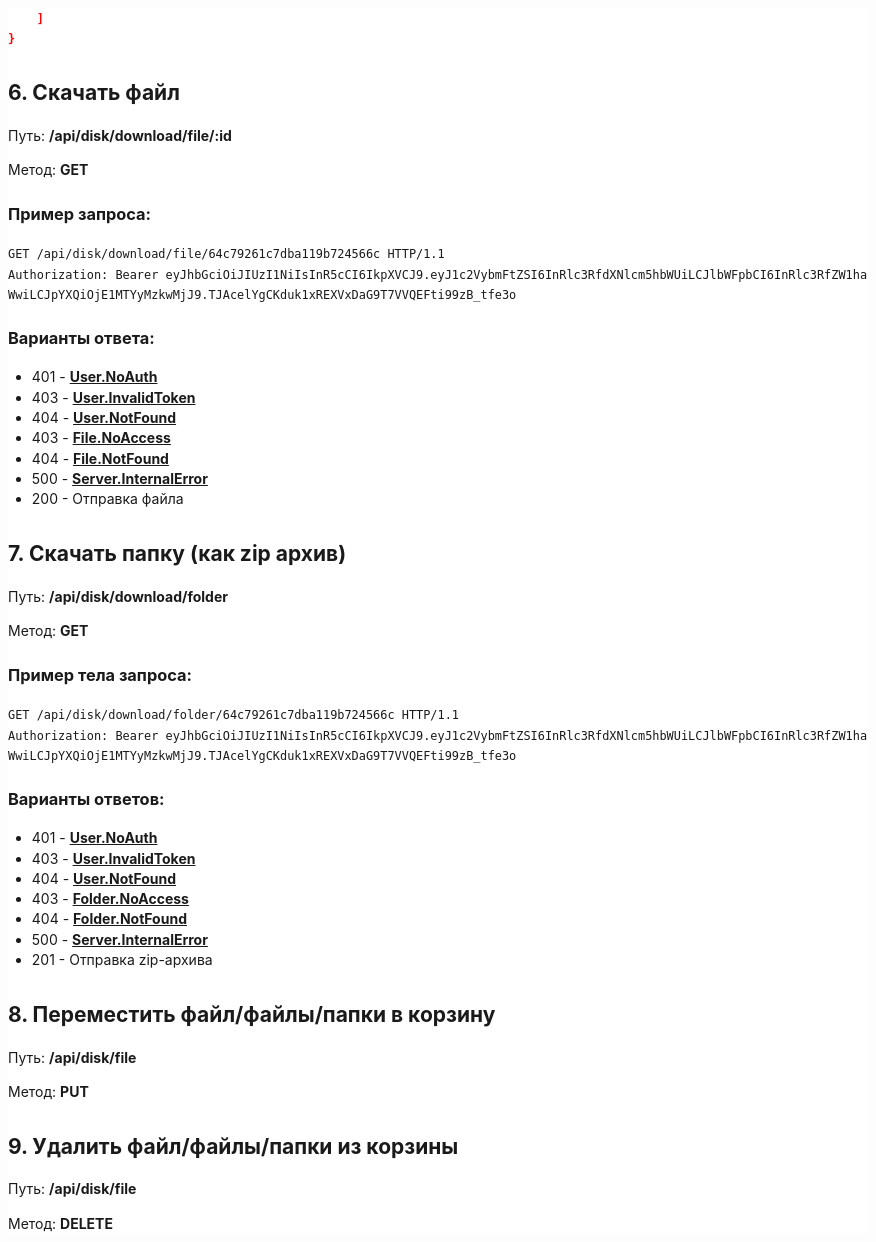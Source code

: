 ```json
    ]
}
```

## 6. Скачать файл

Путь: **/api/disk/download/file/:id**

Метод: **GET**

### Пример запроса:

```http
GET /api/disk/download/file/64c79261c7dba119b724566c HTTP/1.1
Authorization: Bearer eyJhbGciOiJIUzI1NiIsInR5cCI6IkpXVCJ9.eyJ1c2VybmFtZSI6InRlc3RfdXNlcm5hbWUiLCJlbWFpbCI6InRlc3RfZW1haWwiLCJpYXQiOjE1MTYyMzkwMjJ9.TJAcelYgCKduk1xREXVxDaG9T7VVQEFti99zB_tfe3o
```

### Варианты ответа:

* 401 - [**User.NoAuth**](#таблица-ошибок) 
* 403 - [**User.InvalidToken**](#таблица-ошибок) 
* 404 - [**User.NotFound**](#таблица-ошибок)
* 403 - [**File.NoAccess**](#таблица-ошибок) 
* 404 - [**File.NotFound**](#таблица-ошибок) 
* 500 - [**Server.InternalError**](#таблица-ошибок) 
* 200 - Отправка файла

## 7. Скачать папку (как zip архив)

Путь: **/api/disk/download/folder**

Метод: **GET**

### Пример тела запроса:
```http
GET /api/disk/download/folder/64c79261c7dba119b724566c HTTP/1.1
Authorization: Bearer eyJhbGciOiJIUzI1NiIsInR5cCI6IkpXVCJ9.eyJ1c2VybmFtZSI6InRlc3RfdXNlcm5hbWUiLCJlbWFpbCI6InRlc3RfZW1haWwiLCJpYXQiOjE1MTYyMzkwMjJ9.TJAcelYgCKduk1xREXVxDaG9T7VVQEFti99zB_tfe3o
```

### Варианты ответов:

* 401 - [**User.NoAuth**](#таблица-ошибок) 
* 403 - [**User.InvalidToken**](#таблица-ошибок) 
* 404 - [**User.NotFound**](#таблица-ошибок)
* 403 - [**Folder.NoAccess**](#таблица-ошибок) 
* 404 - [**Folder.NotFound**](#таблица-ошибок) 
* 500 - [**Server.InternalError**](#таблица-ошибок) 
* 201 - Отправка zip-архива

## 8. Переместить файл/файлы/папки в корзину

Путь: **/api/disk/file**

Метод: **PUT**

## 9. Удалить файл/файлы/папки из корзины

Путь: **/api/disk/file**

Метод: **DELETE**
